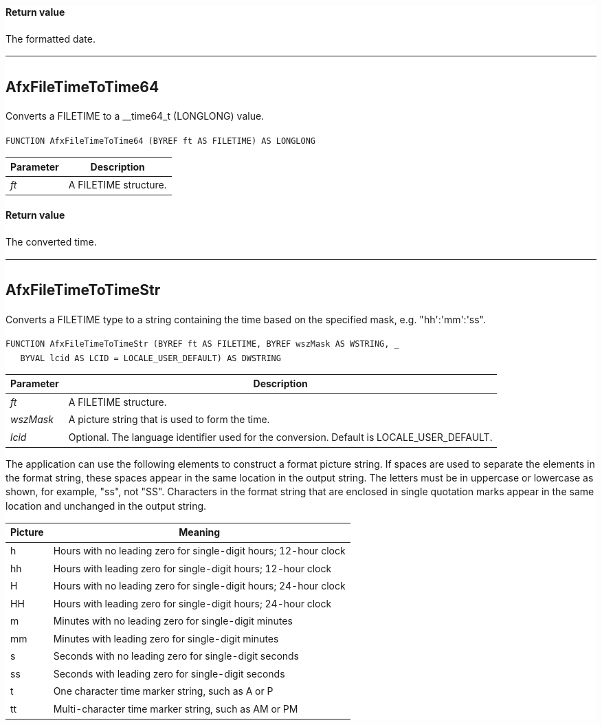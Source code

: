 #### Return value

The formatted date.

---

## AfxFileTimeToTime64

Converts a FILETIME to a \_\_time64_t (LONGLONG) value.

```
FUNCTION AfxFileTimeToTime64 (BYREF ft AS FILETIME) AS LONGLONG
```

| Parameter  | Description |
| ---------- | ----------- |
| *ft* | A FILETIME structure. |

#### Return value

The converted time.

---

## AfxFileTimeToTimeStr

Converts a FILETIME type to a string containing the time based on the specified mask, e.g. "hh':'mm':'ss".

```
FUNCTION AfxFileTimeToTimeStr (BYREF ft AS FILETIME, BYREF wszMask AS WSTRING, _
   BYVAL lcid AS LCID = LOCALE_USER_DEFAULT) AS DWSTRING
```

| Parameter  | Description |
| ---------- | ----------- |
| *ft* | A FILETIME structure. |
| *wszMask* | A picture string that is used to form the time. |
| *lcid* | Optional. The language identifier used for the conversion. Default is LOCALE_USER_DEFAULT. |


The application can use the following elements to construct a format picture string. If spaces are used to separate the elements in the format string, these spaces appear in the same location in the output string. The letters must be in uppercase or lowercase as shown, for example, "ss", not "SS". Characters in the format string that are enclosed in single quotation marks appear in the same location and unchanged in the output string.

| Picture    | Meaning |
| ---------- | ----------- |
| h | Hours with no leading zero for single-digit hours; 12-hour clock |
| hh | Hours with leading zero for single-digit hours; 12-hour clock |
| H | Hours with no leading zero for single-digit hours; 24-hour clock |
| HH | Hours with leading zero for single-digit hours; 24-hour clock |
| m | Minutes with no leading zero for single-digit minutes |
| mm | Minutes with leading zero for single-digit minutes |
| s | Seconds with no leading zero for single-digit seconds |
| ss | Seconds with leading zero for single-digit seconds |
| t | One character time marker string, such as A or P |
| tt | Multi-character time marker string, such as AM or PM |
